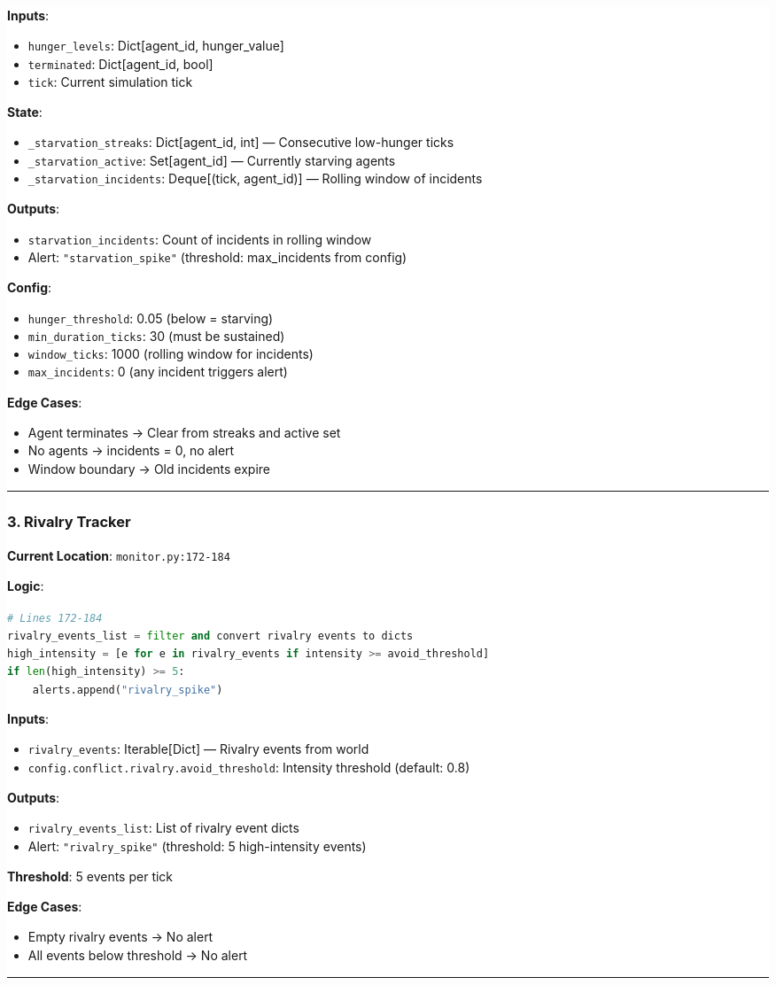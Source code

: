 
**Inputs**:
- `hunger_levels`: Dict[agent_id, hunger_value]
- `terminated`: Dict[agent_id, bool]
- `tick`: Current simulation tick

**State**:
- `_starvation_streaks`: Dict[agent_id, int] — Consecutive low-hunger ticks
- `_starvation_active`: Set[agent_id] — Currently starving agents
- `_starvation_incidents`: Deque[(tick, agent_id)] — Rolling window of incidents

**Outputs**:
- `starvation_incidents`: Count of incidents in rolling window
- Alert: `"starvation_spike"` (threshold: max_incidents from config)

**Config**:
- `hunger_threshold`: 0.05 (below = starving)
- `min_duration_ticks`: 30 (must be sustained)
- `window_ticks`: 1000 (rolling window for incidents)
- `max_incidents`: 0 (any incident triggers alert)

**Edge Cases**:
- Agent terminates → Clear from streaks and active set
- No agents → incidents = 0, no alert
- Window boundary → Old incidents expire

---

### 3. **Rivalry Tracker**

**Current Location**: `monitor.py:172-184`

**Logic**:
```python
# Lines 172-184
rivalry_events_list = filter and convert rivalry events to dicts
high_intensity = [e for e in rivalry_events if intensity >= avoid_threshold]
if len(high_intensity) >= 5:
    alerts.append("rivalry_spike")
```

**Inputs**:
- `rivalry_events`: Iterable[Dict] — Rivalry events from world
- `config.conflict.rivalry.avoid_threshold`: Intensity threshold (default: 0.8)

**Outputs**:
- `rivalry_events_list`: List of rivalry event dicts
- Alert: `"rivalry_spike"` (threshold: 5 high-intensity events)

**Threshold**: 5 events per tick

**Edge Cases**:
- Empty rivalry events → No alert
- All events below threshold → No alert

---
